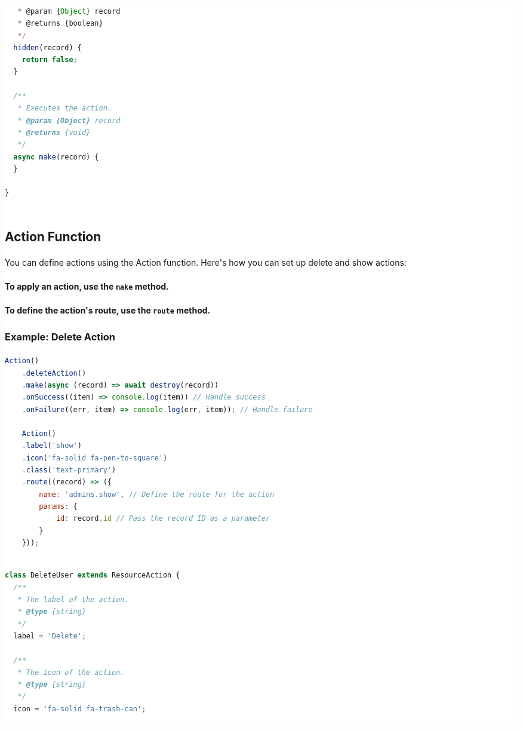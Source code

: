 ```javascript
   * @param {Object} record
   * @returns {boolean}
   */
  hidden(record) {
    return false;
  }

  /**
   * Executes the action.
   * @param {Object} record
   * @returns {void}
   */
  async make(record) {
  }
 
}
 
```
## Action Function

You can define actions using the Action function. Here's how you can set up delete and show actions:

#### To **apply an action**, use the `make` method. 

#### To define the action's route, use the `route` method.

### Example: Delete Action

```javascript
Action()
    .deleteAction()
    .make(async (record) => await destroy(record)) 
    .onSuccess((item) => console.log(item)) // Handle success
    .onFailure((err, item) => console.log(err, item)); // Handle failure

    Action()
    .label('show')
    .icon('fa-solid fa-pen-to-square')
    .class('text-primary')
    .route((record) => ({
        name: 'admins.show', // Define the route for the action
        params: {
            id: record.id // Pass the record ID as a parameter
        }
    }));

```

```javascript

class DeleteUser extends ResourceAction {
  /**
   * The label of the action.
   * @type {string}
   */
  label = 'Delete';

  /**
   * The icon of the action.
   * @type {string}
   */
  icon = 'fa-solid fa-trash-can';
  
```
